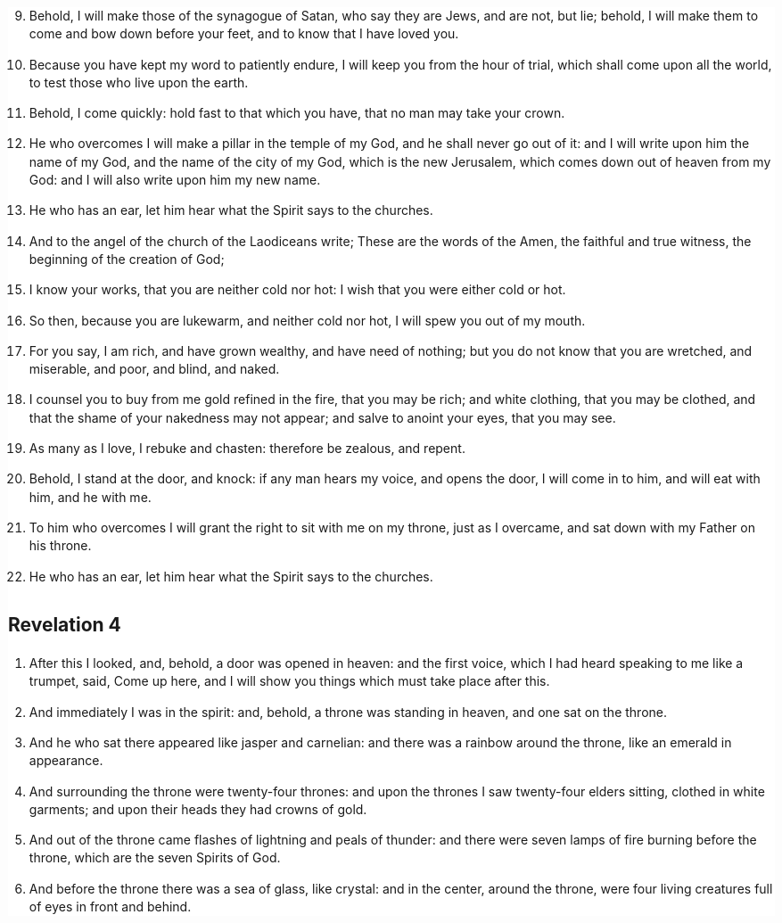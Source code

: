 9. Behold, I will make those of the synagogue of Satan, who say they are Jews, and are not, but lie; behold, I will make them to come and bow down before your feet, and to know that I have loved you.

10. Because you have kept my word to patiently endure, I will keep you from the hour of trial, which shall come upon all the world, to test those who live upon the earth.

11. Behold, I come quickly: hold fast to that which you have, that no man may take your crown.

12. He who overcomes I will make a pillar in the temple of my God, and he shall never go out of it: and I will write upon him the name of my God, and the name of the city of my God, which is the new Jerusalem, which comes down out of heaven from my God: and I will also write upon him my new name.

13. He who has an ear, let him hear what the Spirit says to the churches.

14. And to the angel of the church of the Laodiceans write; These are the words of the Amen, the faithful and true witness, the beginning of the creation of God;

15. I know your works, that you are neither cold nor hot: I wish that you were either cold or hot.

16. So then, because you are lukewarm, and neither cold nor hot, I will spew you out of my mouth.

17. For you say, I am rich, and have grown wealthy, and have need of nothing; but you do not know that you are wretched, and miserable, and poor, and blind, and naked.

18. I counsel you to buy from me gold refined in the fire, that you may be rich; and white clothing, that you may be clothed, and that the shame of your nakedness may not appear; and salve to anoint your eyes, that you may see.

19. As many as I love, I rebuke and chasten: therefore be zealous, and repent.

20. Behold, I stand at the door, and knock: if any man hears my voice, and opens the door, I will come in to him, and will eat with him, and he with me.

21. To him who overcomes I will grant the right to sit with me on my throne, just as I overcame, and sat down with my Father on his throne.

22. He who has an ear, let him hear what the Spirit says to the churches.

## Revelation 4

1. After this I looked, and, behold, a door was opened in heaven: and the first voice, which I had heard speaking to me like a trumpet, said, Come up here, and I will show you things which must take place after this.

2. And immediately I was in the spirit: and, behold, a throne was standing in heaven, and one sat on the throne.

3. And he who sat there appeared like jasper and carnelian: and there was a rainbow around the throne, like an emerald in appearance.

4. And surrounding the throne were twenty-four thrones: and upon the thrones I saw twenty-four elders sitting, clothed in white garments; and upon their heads they had crowns of gold.

5. And out of the throne came flashes of lightning and peals of thunder: and there were seven lamps of fire burning before the throne, which are the seven Spirits of God.

6. And before the throne there was a sea of glass, like crystal: and in the center, around the throne, were four living creatures full of eyes in front and behind.
